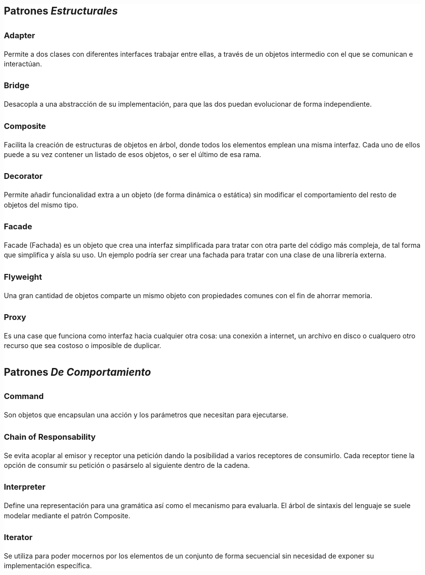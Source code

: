 ## Patrones *Estructurales*

### Adapter
Permite a dos clases con diferentes interfaces trabajar entre ellas, a través de un objetos intermedio con el que se comunican e interactúan.

### Bridge
Desacopla a una abstracción de su implementación, para que las dos puedan evolucionar de forma independiente.

### Composite
Facilita la creación de estructuras de objetos en árbol, donde todos los elementos emplean una misma interfaz. Cada uno de ellos puede a su vez contener un listado de esos objetos, o ser el último de esa rama.

### Decorator
Permite añadir funcionalidad extra a un objeto (de forma dinámica o estática) sin modificar el comportamiento del resto de objetos del mismo tipo.

### Facade
Facade (Fachada) es un objeto que crea una interfaz simplificada para tratar con otra parte del código más compleja, de tal forma que simplifica y aísla su uso. Un ejemplo podría ser crear una fachada para tratar con una clase de una librería externa.

### Flyweight 
Una gran cantidad de objetos comparte un mismo objeto con propiedades comunes con el fin de ahorrar memoria.

### Proxy
Es una case que funciona como interfaz hacia cualquier otra cosa: una conexión a internet, un archivo en disco o cualquero otro recurso que sea costoso o imposible de duplicar.

## Patrones *De Comportamiento*

### Command
Son objetos que encapsulan una acción y los parámetros que necesitan para ejecutarse.

### Chain of Responsability 
Se evita acoplar al emisor y receptor una petición dando la posibilidad a varios receptores de consumirlo. Cada receptor tiene la opción de consumir su petición o pasárselo al siguiente dentro de la cadena.

### Interpreter
Define una representación para una gramática así como el mecanismo para evaluarla. El árbol de sintaxis del lenguaje se suele modelar mediante el patrón Composite.

### Iterator
Se utiliza para poder mocernos por los elementos de un conjunto de forma secuencial sin necesidad de exponer su implementación específica.
